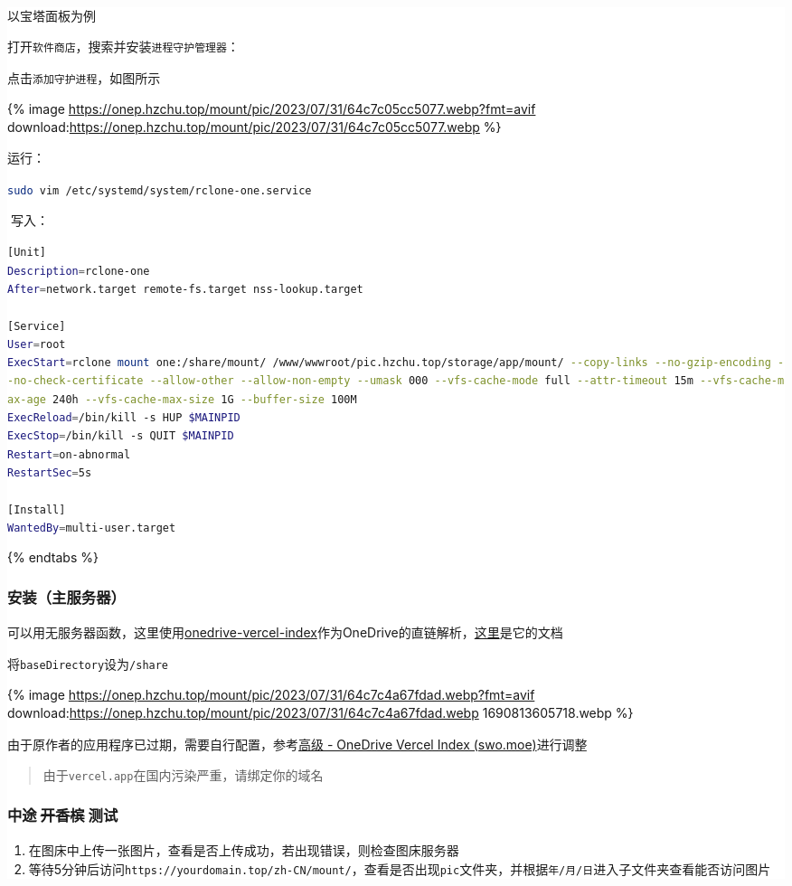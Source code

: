 
以宝塔面板为例

打开`软件商店`，搜索并安装`进程守护管理器`：

点击`添加守护进程`，如图所示

{% image https://onep.hzchu.top/mount/pic/2023/07/31/64c7c05cc5077.webp?fmt=avif download:https://onep.hzchu.top/mount/pic/2023/07/31/64c7c05cc5077.webp  %}


运行：

```bash
sudo vim /etc/systemd/system/rclone-one.service
```

​	写入：

```bash
[Unit]
Description=rclone-one
After=network.target remote-fs.target nss-lookup.target

[Service]
User=root
ExecStart=rclone mount one:/share/mount/ /www/wwwroot/pic.hzchu.top/storage/app/mount/ --copy-links --no-gzip-encoding --no-check-certificate --allow-other --allow-non-empty --umask 000 --vfs-cache-mode full --attr-timeout 15m --vfs-cache-max-age 240h --vfs-cache-max-size 1G --buffer-size 100M
ExecReload=/bin/kill -s HUP $MAINPID
ExecStop=/bin/kill -s QUIT $MAINPID
Restart=on-abnormal
RestartSec=5s

[Install]
WantedBy=multi-user.target
```
{% endtabs %}
### 安装（主服务器）

可以用无服务器函数，这里使用[onedrive-vercel-index](https://github.com/spencerwooo/onedrive-vercel-index)作为OneDrive的直链解析，[这里](https://ovi.swo.moe/zh/docs/getting-started)是它的文档

将`baseDirectory`设为`/share`

{% image https://onep.hzchu.top/mount/pic/2023/07/31/64c7c4a67fdad.webp?fmt=avif download:https://onep.hzchu.top/mount/pic/2023/07/31/64c7c4a67fdad.webp 1690813605718.webp %}

由于原作者的应用程序已过期，需要自行配置，参考[高级 - OneDrive Vercel Index (swo.moe)](https://ovi.swo.moe/zh/docs/advanced#使用你自己的-client-id-与-secret)进行调整

> 由于`vercel.app`在国内污染严重，请绑定你的域名

### 中途 ~~开香槟~~ 测试

1. 在图床中上传一张图片，查看是否上传成功，若出现错误，则检查图床服务器
2. 等待5分钟后访问`https://yourdomain.top/zh-CN/mount/`，查看是否出现`pic`文件夹，并根据`年/月/日`进入子文件夹查看能否访问图片
